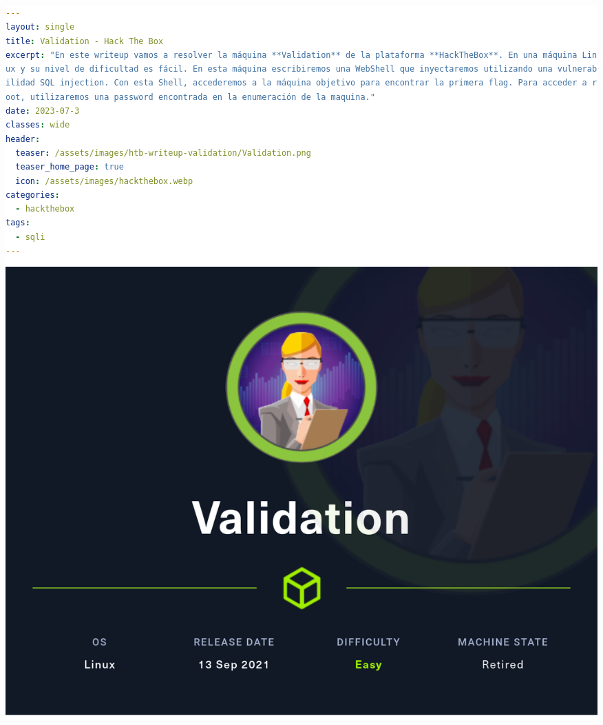 ```yaml
---
layout: single
title: Validation - Hack The Box
excerpt: "En este writeup vamos a resolver la máquina **Validation** de la plataforma **HackTheBox**. En una máquina Linux y su nivel de dificultad es fácil. En esta máquina escribiremos una WebShell que inyectaremos utilizando una vulnerabilidad SQL injection. Con esta Shell, accederemos a la máquina objetivo para encontrar la primera flag. Para acceder a root, utilizaremos una password encontrada en la enumeración de la maquina."
date: 2023-07-3
classes: wide
header:
  teaser: /assets/images/htb-writeup-validation/Validation.png
  teaser_home_page: true
  icon: /assets/images/hackthebox.webp
categories:
  - hackthebox
tags:
  - sqli
---
```


![](/assets/images/htb-writeup-validation/Validation.png)
